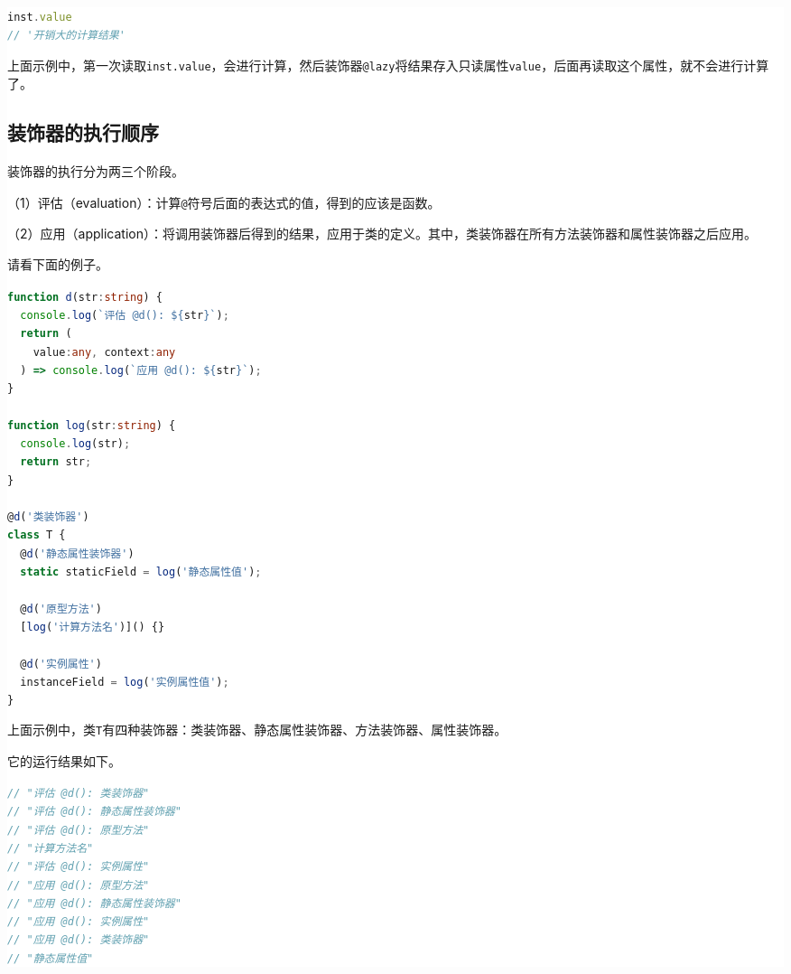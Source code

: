 ```typescript
inst.value
// '开销大的计算结果'
```

上面示例中，第一次读取`inst.value`，会进行计算，然后装饰器`@lazy`将结果存入只读属性`value`，后面再读取这个属性，就不会进行计算了。

## 装饰器的执行顺序

装饰器的执行分为两三个阶段。

（1）评估（evaluation）：计算`@`符号后面的表达式的值，得到的应该是函数。

（2）应用（application）：将调用装饰器后得到的结果，应用于类的定义。其中，类装饰器在所有方法装饰器和属性装饰器之后应用。

请看下面的例子。

```typescript
function d(str:string) {
  console.log(`评估 @d(): ${str}`);
  return (
    value:any, context:any
  ) => console.log(`应用 @d(): ${str}`);
}

function log(str:string) {
  console.log(str);
  return str;
}

@d('类装饰器')
class T {
  @d('静态属性装饰器')
  static staticField = log('静态属性值');

  @d('原型方法')
  [log('计算方法名')]() {}

  @d('实例属性')
  instanceField = log('实例属性值');
}
```

上面示例中，类`T`有四种装饰器：类装饰器、静态属性装饰器、方法装饰器、属性装饰器。

它的运行结果如下。

```typescript
// "评估 @d(): 类装饰器"
// "评估 @d(): 静态属性装饰器"
// "评估 @d(): 原型方法"
// "计算方法名"
// "评估 @d(): 实例属性"
// "应用 @d(): 原型方法"
// "应用 @d(): 静态属性装饰器"
// "应用 @d(): 实例属性"
// "应用 @d(): 类装饰器"
// "静态属性值"
```
